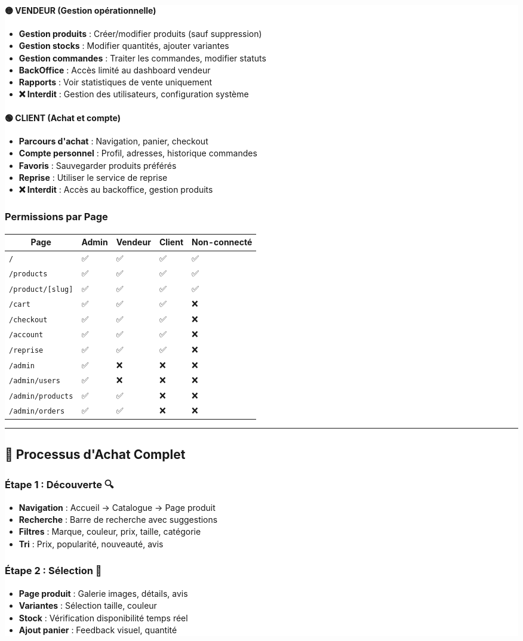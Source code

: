 #### **🟡 VENDEUR** (Gestion opérationnelle)
- **Gestion produits** : Créer/modifier produits (sauf suppression)
- **Gestion stocks** : Modifier quantités, ajouter variantes
- **Gestion commandes** : Traiter les commandes, modifier statuts
- **BackOffice** : Accès limité au dashboard vendeur
- **Rapports** : Voir statistiques de vente uniquement
- **❌ Interdit** : Gestion des utilisateurs, configuration système

#### **🟢 CLIENT** (Achat et compte)
- **Parcours d'achat** : Navigation, panier, checkout
- **Compte personnel** : Profil, adresses, historique commandes
- **Favoris** : Sauvegarder produits préférés
- **Reprise** : Utiliser le service de reprise
- **❌ Interdit** : Accès au backoffice, gestion produits

### **Permissions par Page**

| Page | Admin | Vendeur | Client | Non-connecté |
|------|-------|---------|--------|--------------|
| `/` | ✅ | ✅ | ✅ | ✅ |
| `/products` | ✅ | ✅ | ✅ | ✅ |
| `/product/[slug]` | ✅ | ✅ | ✅ | ✅ |
| `/cart` | ✅ | ✅ | ✅ | ❌ |
| `/checkout` | ✅ | ✅ | ✅ | ❌ |
| `/account` | ✅ | ✅ | ✅ | ❌ |
| `/reprise` | ✅ | ✅ | ✅ | ❌ |
| `/admin` | ✅ | ❌ | ❌ | ❌ |
| `/admin/users` | ✅ | ❌ | ❌ | ❌ |
| `/admin/products` | ✅ | ✅ | ❌ | ❌ |
| `/admin/orders` | ✅ | ✅ | ❌ | ❌ |

---

## 🛒 Processus d'Achat Complet

### **Étape 1 : Découverte** 🔍
- **Navigation** : Accueil → Catalogue → Page produit
- **Recherche** : Barre de recherche avec suggestions
- **Filtres** : Marque, couleur, prix, taille, catégorie
- **Tri** : Prix, popularité, nouveauté, avis

### **Étape 2 : Sélection** 👟
- **Page produit** : Galerie images, détails, avis
- **Variantes** : Sélection taille, couleur
- **Stock** : Vérification disponibilité temps réel
- **Ajout panier** : Feedback visuel, quantité
